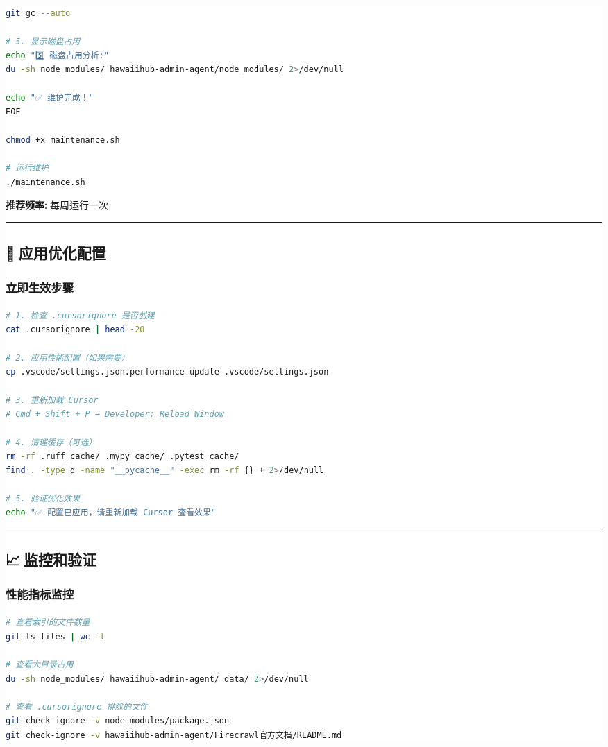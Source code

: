 ```bash
git gc --auto

# 5. 显示磁盘占用
echo "5️⃣ 磁盘占用分析:"
du -sh node_modules/ hawaiihub-admin-agent/node_modules/ 2>/dev/null

echo "✅ 维护完成！"
EOF

chmod +x maintenance.sh

# 运行维护
./maintenance.sh
```

**推荐频率**: 每周运行一次

---

## 🔧 应用优化配置

### 立即生效步骤

```bash
# 1. 检查 .cursorignore 是否创建
cat .cursorignore | head -20

# 2. 应用性能配置（如果需要）
cp .vscode/settings.json.performance-update .vscode/settings.json

# 3. 重新加载 Cursor
# Cmd + Shift + P → Developer: Reload Window

# 4. 清理缓存（可选）
rm -rf .ruff_cache/ .mypy_cache/ .pytest_cache/
find . -type d -name "__pycache__" -exec rm -rf {} + 2>/dev/null

# 5. 验证优化效果
echo "✅ 配置已应用，请重新加载 Cursor 查看效果"
```

---

## 📈 监控和验证

### 性能指标监控

```bash
# 查看索引的文件数量
git ls-files | wc -l

# 查看大目录占用
du -sh node_modules/ hawaiihub-admin-agent/ data/ 2>/dev/null

# 查看 .cursorignore 排除的文件
git check-ignore -v node_modules/package.json
git check-ignore -v hawaiihub-admin-agent/Firecrawl官方文档/README.md
```
